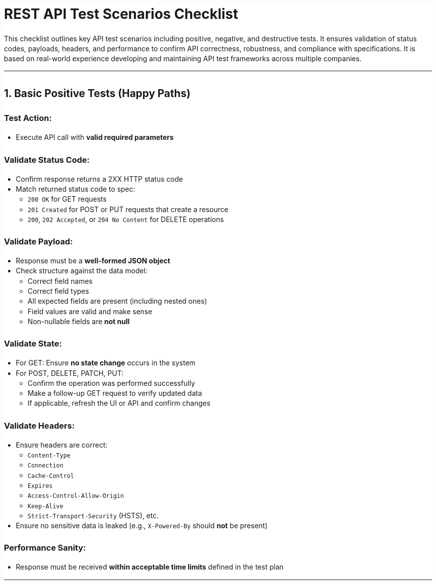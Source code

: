 # REST API Test Scenarios Checklist

This checklist outlines key API test scenarios including positive, negative, and destructive tests. It ensures validation of status codes, payloads, headers, and performance to confirm API correctness, robustness, and compliance with specifications. It is based on real-world experience developing and maintaining API test frameworks across multiple companies.

---

## 1. Basic Positive Tests (Happy Paths)

### Test Action:
- Execute API call with **valid required parameters**

### Validate Status Code:
- Confirm response returns a 2XX HTTP status code
- Match returned status code to spec:
    - `200 OK` for GET requests
    - `201 Created` for POST or PUT requests that create a resource
    - `200`, `202 Accepted`, or `204 No Content` for DELETE operations

### Validate Payload:
- Response must be a **well-formed JSON object**
- Check structure against the data model:
    - Correct field names
    - Correct field types
    - All expected fields are present (including nested ones)
    - Field values are valid and make sense
    - Non-nullable fields are **not null**

### Validate State:
- For GET: Ensure **no state change** occurs in the system
- For POST, DELETE, PATCH, PUT:
    - Confirm the operation was performed successfully
    - Make a follow-up GET request to verify updated data
    - If applicable, refresh the UI or API and confirm changes

### Validate Headers:
- Ensure headers are correct:
    - `Content-Type`
    - `Connection`
    - `Cache-Control`
    - `Expires`
    - `Access-Control-Allow-Origin`
    - `Keep-Alive`
    - `Strict-Transport-Security` (HSTS), etc.
- Ensure no sensitive data is leaked (e.g., `X-Powered-By` should **not** be present)

### Performance Sanity:
- Response must be received **within acceptable time limits** defined in the test plan

---